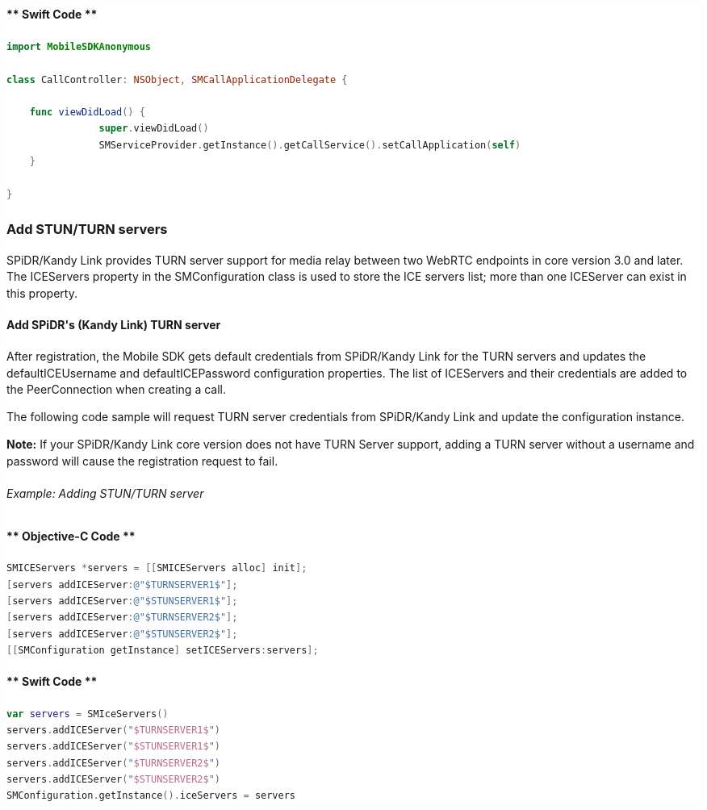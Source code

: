 #### ** Swift Code **

```swift
import MobileSDKAnonymous

class CallController: NSObject, SMCallApplicationDelegate {

    func viewDidLoad() {
				super.viewDidLoad()
				SMServiceProvider.getInstance().getCallService().setCallApplication(self)
    }

}
```


<div class="page-break"></div>

### Add STUN/TURN servers

SPiDR/Kandy Link provides TURN server support for media relay between two WebRTC endpoints in core version 3.0 and later. The ICEServers property in the SMConfiguration class is used to store the ICE servers list; more than one ICEServer can exist in this property.

#### Add SPiDR's (Kandy Link) TURN server

After registration, the Mobile SDK gets default credentials from SPiDR/Kandy Link for the TURN servers and updates the defaultICEUsername and defaultICEPassword configuration properties. The list of ICEServers and their credentials are added to the PeerConnection when creating a call.

The following code sample will request TURN server credentials from SPiDR/Kandy Link and update the configuration instance.

**Note:** If your SPiDR/Kandy Link core version does not have TURN Server support, adding a TURN server without a username and password will cause the registration request to fail.

###### Example: Adding STUN/TURN server



#### ** Objective-C Code **

```objectivec
SMICEServers *servers = [[SMICEServers alloc] init];
[servers addICEServer:@"$TURNSERVER1$"];
[servers addICEServer:@"$STUNSERVER1$"];
[servers addICEServer:@"$TURNSERVER2$"];
[servers addICEServer:@"$STUNSERVER2$"];
[[SMConfiguration getInstance] setICEServers:servers];
```

#### ** Swift Code **

```swift
var servers = SMIceServers()
servers.addICEServer("$TURNSERVER1$")
servers.addICEServer("$STUNSERVER1$")
servers.addICEServer("$TURNSERVER2$")
servers.addICEServer("$STUNSERVER2$")
SMConfiguration.getInstance().iceServers = servers
```
